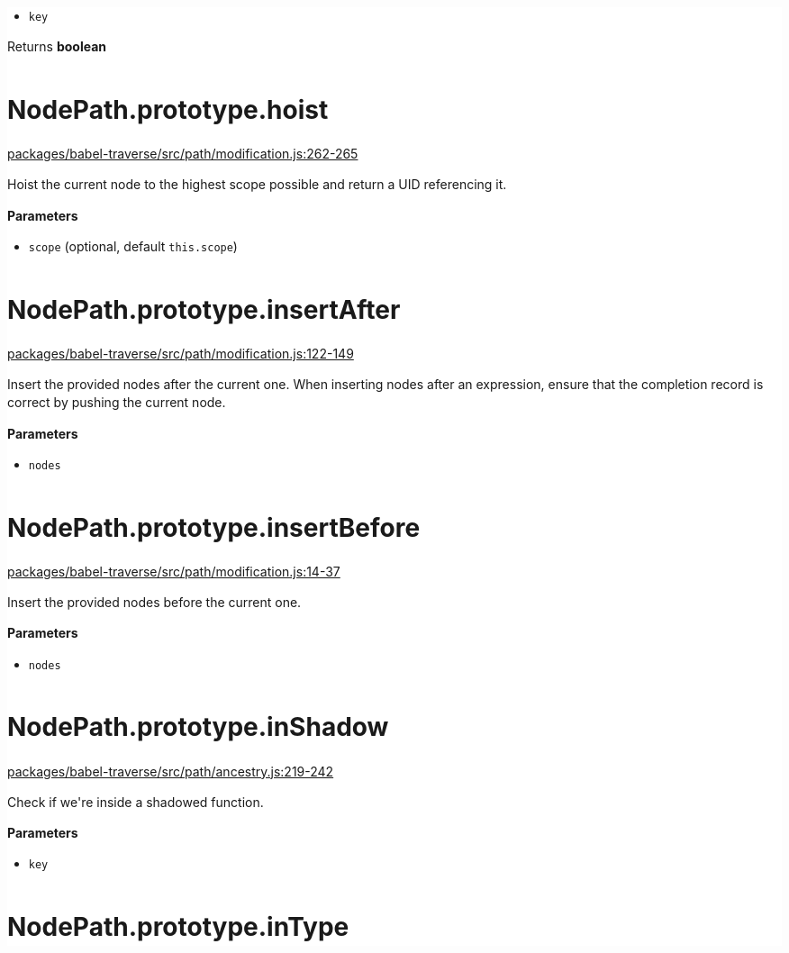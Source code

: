 -   `key`  

Returns **boolean** 

# NodePath.prototype.hoist

[packages/babel-traverse/src/path/modification.js:262-265](https://github.com/thejameskyle/babel/blob/a332eff24472184ec459f6378c78496674d1e739/packages/babel-traverse/src/path/modification.js#L262-L265 "Source code on GitHub")

Hoist the current node to the highest scope possible and return a UID
referencing it.

**Parameters**

-   `scope`   (optional, default `this.scope`)

# NodePath.prototype.insertAfter

[packages/babel-traverse/src/path/modification.js:122-149](https://github.com/thejameskyle/babel/blob/a332eff24472184ec459f6378c78496674d1e739/packages/babel-traverse/src/path/modification.js#L122-L149 "Source code on GitHub")

Insert the provided nodes after the current one. When inserting nodes after an
expression, ensure that the completion record is correct by pushing the current node.

**Parameters**

-   `nodes`  

# NodePath.prototype.insertBefore

[packages/babel-traverse/src/path/modification.js:14-37](https://github.com/thejameskyle/babel/blob/a332eff24472184ec459f6378c78496674d1e739/packages/babel-traverse/src/path/modification.js#L14-L37 "Source code on GitHub")

Insert the provided nodes before the current one.

**Parameters**

-   `nodes`  

# NodePath.prototype.inShadow

[packages/babel-traverse/src/path/ancestry.js:219-242](https://github.com/thejameskyle/babel/blob/a332eff24472184ec459f6378c78496674d1e739/packages/babel-traverse/src/path/ancestry.js#L219-L242 "Source code on GitHub")

Check if we're inside a shadowed function.

**Parameters**

-   `key`  

# NodePath.prototype.inType
